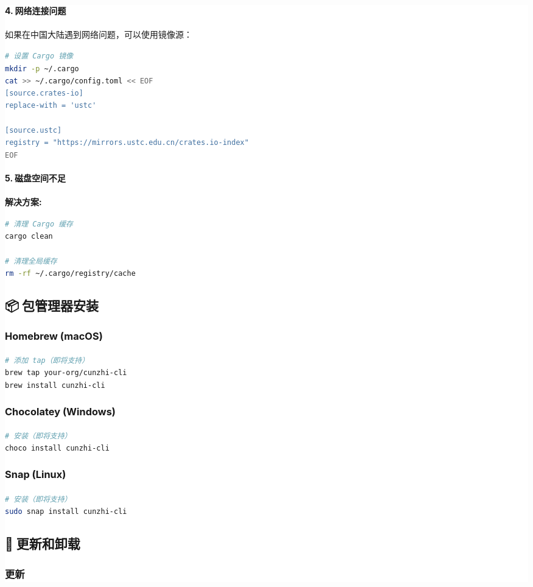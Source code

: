 #### 4. 网络连接问题

如果在中国大陆遇到网络问题，可以使用镜像源：

```bash
# 设置 Cargo 镜像
mkdir -p ~/.cargo
cat >> ~/.cargo/config.toml << EOF
[source.crates-io]
replace-with = 'ustc'

[source.ustc]
registry = "https://mirrors.ustc.edu.cn/crates.io-index"
EOF
```

#### 5. 磁盘空间不足

**解决方案:**
```bash
# 清理 Cargo 缓存
cargo clean

# 清理全局缓存
rm -rf ~/.cargo/registry/cache
```

## 📦 包管理器安装

### Homebrew (macOS)

```bash
# 添加 tap（即将支持）
brew tap your-org/cunzhi-cli
brew install cunzhi-cli
```

### Chocolatey (Windows)

```powershell
# 安装（即将支持）
choco install cunzhi-cli
```

### Snap (Linux)

```bash
# 安装（即将支持）
sudo snap install cunzhi-cli
```

## 🔄 更新和卸载

### 更新
